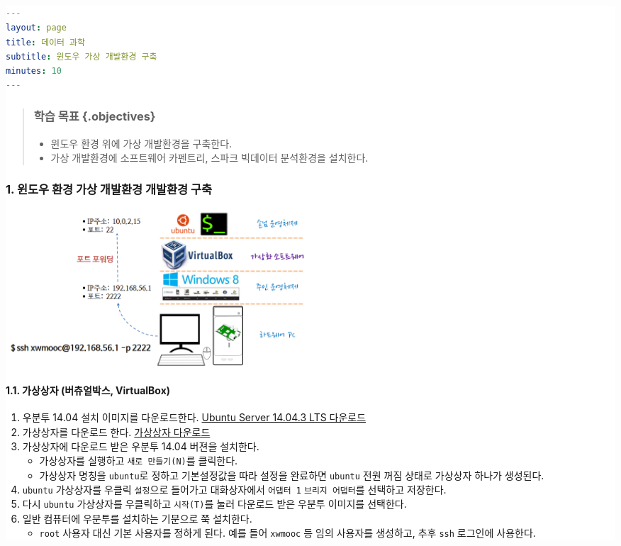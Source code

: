 ```yaml
---
layout: page
title: 데이터 과학
subtitle: 윈도우 가상 개발환경 구축
minutes: 10
---
```


> ### 학습 목표 {.objectives}
>
> * 윈도우 환경 위에 가상 개발환경을 구축한다.
> * 가상 개발환경에 소프트웨어 카펜트리, 스파크 빅데이터 분석환경을 설치한다.


### 1. 윈도우 환경 가상 개발환경 개발환경 구축

<img src="fig/aws-virtualbox-architecture.png" width="50%" />

#### 1.1. 가상상자 (버츄얼박스, VirtualBox)

1. 우분투 14.04 설치 이미지를 다운로드한다. [Ubuntu Server 14.04.3 LTS 다운로드](http://www.ubuntu.com/download/server)
1. 가상상자를 다운로드 한다. [가상상자 다운로드](https://www.virtualbox.org/wiki/Downloads)
1. 가상상자에 다운로드 받은 우분투 14.04 버젼을 설치한다.
    - 가상상자를 실행하고 `새로 만들기(N)`를 클릭한다.
    - 가상상자 명칭을 `ubuntu`로 정하고 기본설정값을 따라 설정을 완료하면 `ubuntu` 전원 꺼짐 상태로 가상상자 하나가 생성된다.    
1. `ubuntu` 가상상자를 우클릭 `설정`으로 들어가고 대화상자에서 `어댑터 1` `브리지 어댑터`를 선택하고 저장한다.
1. 다시 `ubuntu` 가상상자를 우클릭하고 `시작(T)`를 눌러 다운로드 받은 우분투 이미지를 선택한다.
1. 일반 컴퓨터에 우분투를 설치하는 기분으로 쭉 설치한다.
    - `root` 사용자 대신 기본 사용자를 정하게 된다. 예를 들어 `xwmooc` 등 임의 사용자를 생성하고, 추후 `ssh` 로그인에 사용한다.

